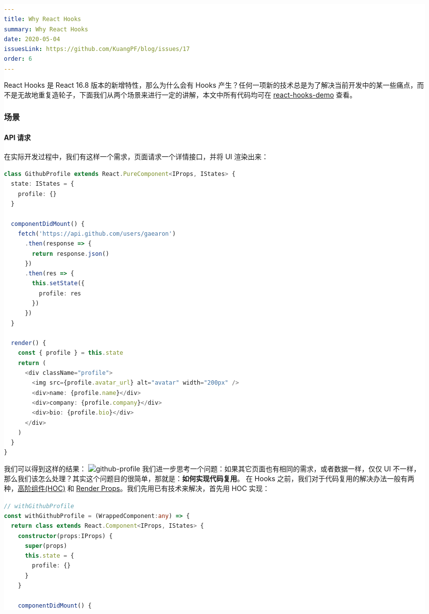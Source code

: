 ```yaml
---
title: Why React Hooks
summary: Why React Hooks
date: 2020-05-04
issuesLink: https://github.com/KuangPF/blog/issues/17
order: 6
---
```

React Hooks 是 React 16.8 版本的新增特性，那么为什么会有 Hooks 产生？任何一项新的技术总是为了解决当前开发中的某一些痛点，而不是无故地重复造轮子，下面我们从两个场景来进行一定的讲解，本文中所有代码均可在 [react-hooks-demo](https://github.com/KuangPF/react-hooks-demo) 查看。

### 场景
#### API 请求
在实际开发过程中，我们有这样一个需求，页面请求一个详情接口，并将 UI 渲染出来：
``` ts
class GithubProfile extends React.PureComponent<IProps, IStates> {
  state: IStates = {
    profile: {}
  }

  componentDidMount() {
    fetch('https://api.github.com/users/gaearon')
      .then(response => {
        return response.json()
      })
      .then(res => {
        this.setState({
          profile: res
        })
      })
  }
  
  render() {
    const { profile } = this.state
    return (
      <div className="profile">
        <img src={profile.avatar_url} alt="avatar" width="200px" />
        <div>name: {profile.name}</div>
        <div>company: {profile.company}</div>
        <div>bio: {profile.bio}</div>
      </div>
    )
  }
}
```
我们可以得到这样的结果：
![github-profile](https://user-images.githubusercontent.com/20694238/80940985-d2c6fb00-8e13-11ea-9d49-7a164724844b.png)
我们进一步思考一个问题：如果其它页面也有相同的需求，或者数据一样，仅仅 UI 不一样，那么我们该怎么处理？其实这个问题目的很简单，那就是：**如何实现代码复用**。
在 Hooks 之前，我们对于代码复用的解决办法一般有两种，[高阶组件(HOC)](https://zh-hans.reactjs.org/docs/higher-order-components.html) 和 [Render Props](https://zh-hans.reactjs.org/docs/render-props.html)。我们先用已有技术来解决，首先用 HOC 实现：
``` ts
// withGithubProfile
const withGithubProfile = (WrappedComponent:any) => {
  return class extends React.Component<IProps, IStates> {
    constructor(props:IProps) {
      super(props)
      this.state = {
        profile: {}
      }
    }
    
    componentDidMount() {
```